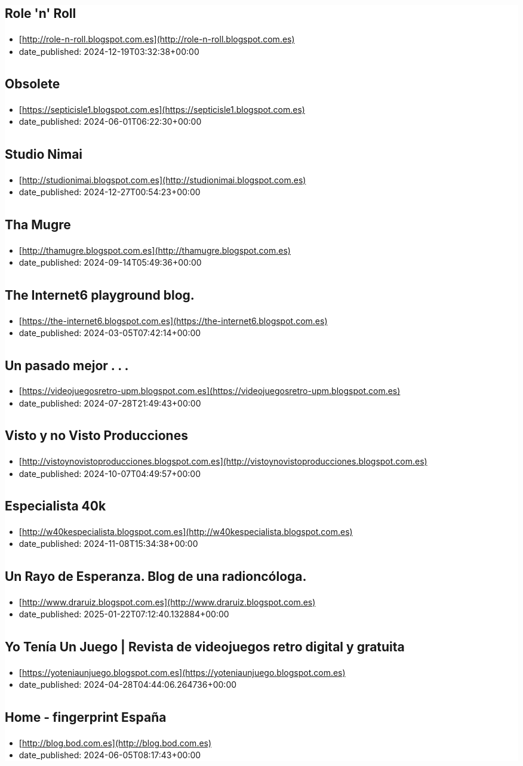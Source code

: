  ## Role 'n' Roll
 - [http://role-n-roll.blogspot.com.es](http://role-n-roll.blogspot.com.es)
 - date_published: 2024-12-19T03:32:38+00:00

 ## Obsolete
 - [https://septicisle1.blogspot.com.es](https://septicisle1.blogspot.com.es)
 - date_published: 2024-06-01T06:22:30+00:00

 ## Studio Nimai
 - [http://studionimai.blogspot.com.es](http://studionimai.blogspot.com.es)
 - date_published: 2024-12-27T00:54:23+00:00

 ## Tha Mugre
 - [http://thamugre.blogspot.com.es](http://thamugre.blogspot.com.es)
 - date_published: 2024-09-14T05:49:36+00:00

 ## The Internet6 playground blog.
 - [https://the-internet6.blogspot.com.es](https://the-internet6.blogspot.com.es)
 - date_published: 2024-03-05T07:42:14+00:00

 ## Un pasado mejor . . .
 - [https://videojuegosretro-upm.blogspot.com.es](https://videojuegosretro-upm.blogspot.com.es)
 - date_published: 2024-07-28T21:49:43+00:00

 ## Visto y no Visto Producciones
 - [http://vistoynovistoproducciones.blogspot.com.es](http://vistoynovistoproducciones.blogspot.com.es)
 - date_published: 2024-10-07T04:49:57+00:00

 ## Especialista 40k
 - [http://w40kespecialista.blogspot.com.es](http://w40kespecialista.blogspot.com.es)
 - date_published: 2024-11-08T15:34:38+00:00

 ## Un Rayo de Esperanza. Blog de una radioncóloga.
 - [http://www.draruiz.blogspot.com.es](http://www.draruiz.blogspot.com.es)
 - date_published: 2025-01-22T07:12:40.132884+00:00

 ## Yo Tenía Un Juego | Revista de videojuegos retro digital y gratuita
 - [https://yoteniaunjuego.blogspot.com.es](https://yoteniaunjuego.blogspot.com.es)
 - date_published: 2024-04-28T04:44:06.264736+00:00

 ## Home - fingerprint España
 - [http://blog.bod.com.es](http://blog.bod.com.es)
 - date_published: 2024-06-05T08:17:43+00:00
